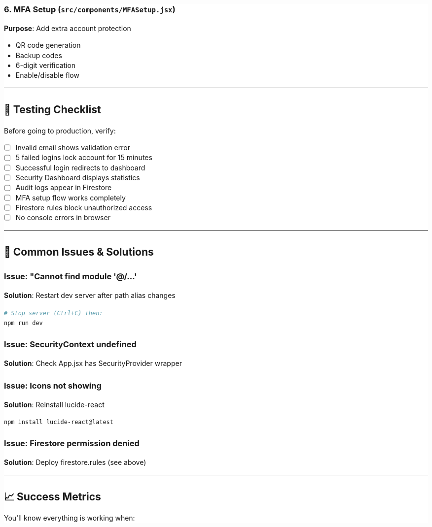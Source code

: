 ### 6. MFA Setup (`src/components/MFASetup.jsx`)
**Purpose**: Add extra account protection
- QR code generation
- Backup codes
- 6-digit verification
- Enable/disable flow

---

## 🎯 Testing Checklist

Before going to production, verify:

- [ ] Invalid email shows validation error
- [ ] 5 failed logins lock account for 15 minutes
- [ ] Successful login redirects to dashboard
- [ ] Security Dashboard displays statistics
- [ ] Audit logs appear in Firestore
- [ ] MFA setup flow works completely
- [ ] Firestore rules block unauthorized access
- [ ] No console errors in browser

---

## 🐛 Common Issues & Solutions

### Issue: "Cannot find module '@/...'
**Solution**: Restart dev server after path alias changes
```bash
# Stop server (Ctrl+C) then:
npm run dev
```

### Issue: SecurityContext undefined
**Solution**: Check App.jsx has SecurityProvider wrapper

### Issue: Icons not showing
**Solution**: Reinstall lucide-react
```bash
npm install lucide-react@latest
```

### Issue: Firestore permission denied
**Solution**: Deploy firestore.rules (see above)

---

## 📈 Success Metrics

You'll know everything is working when:
